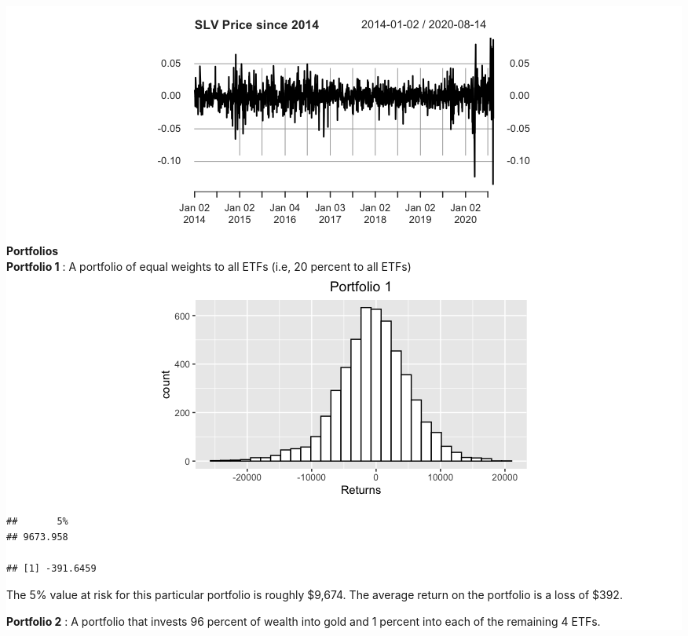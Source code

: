 <img src="Exercise_Final_files/figure-markdown_strict/unnamed-chunk-38-5.png" style="display: block; margin: auto;" />

**Portfolios**  
**Portfolio 1** : A portfolio of equal weights to all ETFs (i.e, 20
percent to all ETFs)
<img src="Exercise_Final_files/figure-markdown_strict/unnamed-chunk-40-1.png" style="display: block; margin: auto;" />

    ##       5% 
    ## 9673.958

    ## [1] -391.6459

The 5% value at risk for this particular portfolio is roughly $9,674.
The average return on the portfolio is a loss of $392.  

**Portfolio 2** : A portfolio that invests 96 percent of wealth into
gold and 1 percent into each of the remaining 4 ETFs.